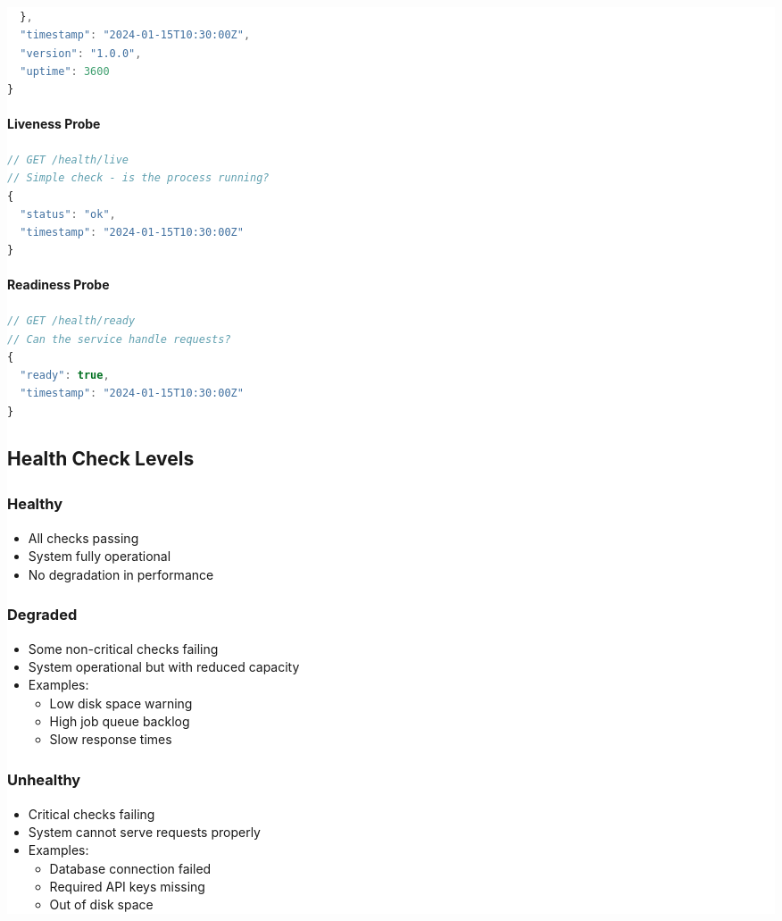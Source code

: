 ```typescript
  },
  "timestamp": "2024-01-15T10:30:00Z",
  "version": "1.0.0",
  "uptime": 3600
}
```

#### Liveness Probe
```typescript
// GET /health/live
// Simple check - is the process running?
{
  "status": "ok",
  "timestamp": "2024-01-15T10:30:00Z"
}
```

#### Readiness Probe
```typescript
// GET /health/ready
// Can the service handle requests?
{
  "ready": true,
  "timestamp": "2024-01-15T10:30:00Z"
}
```

## Health Check Levels

### Healthy
- All checks passing
- System fully operational
- No degradation in performance

### Degraded
- Some non-critical checks failing
- System operational but with reduced capacity
- Examples:
  - Low disk space warning
  - High job queue backlog
  - Slow response times

### Unhealthy
- Critical checks failing
- System cannot serve requests properly
- Examples:
  - Database connection failed
  - Required API keys missing
  - Out of disk space
